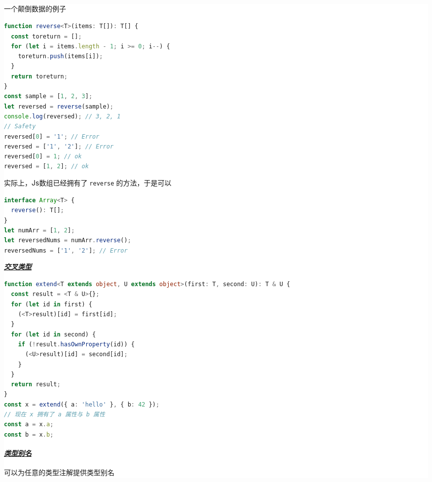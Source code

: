 一个颠倒数据的例子

```typescript
function reverse<T>(items: T[]): T[] {
  const toreturn = [];
  for (let i = items.length - 1; i >= 0; i--) {
    toreturn.push(items[i]);
  }
  return toreturn;
}
const sample = [1, 2, 3];
let reversed = reverse(sample);
console.log(reversed); // 3, 2, 1
// Safety
reversed[0] = '1'; // Error
reversed = ['1', '2']; // Error
reversed[0] = 1; // ok
reversed = [1, 2]; // ok
```

 实际上，Js数组已经拥有了 `reverse` 的方法，于是可以

```typescript
interface Array<T> {
  reverse(): T[];
}
let numArr = [1, 2];
let reversedNums = numArr.reverse();
reversedNums = ['1', '2']; // Error
```

**<u>*交叉类型*</u>**

```typescript
function extend<T extends object, U extends object>(first: T, second: U): T & U {
  const result = <T & U>{};
  for (let id in first) {
    (<T>result)[id] = first[id];
  }
  for (let id in second) {
    if (!result.hasOwnProperty(id)) {
      (<U>result)[id] = second[id];
    }
  }
  return result;
}
const x = extend({ a: 'hello' }, { b: 42 });
// 现在 x 拥有了 a 属性与 b 属性
const a = x.a;
const b = x.b;
```

#### <u>*类型别名*</u>

可以为任意的类型注解提供类型别名
